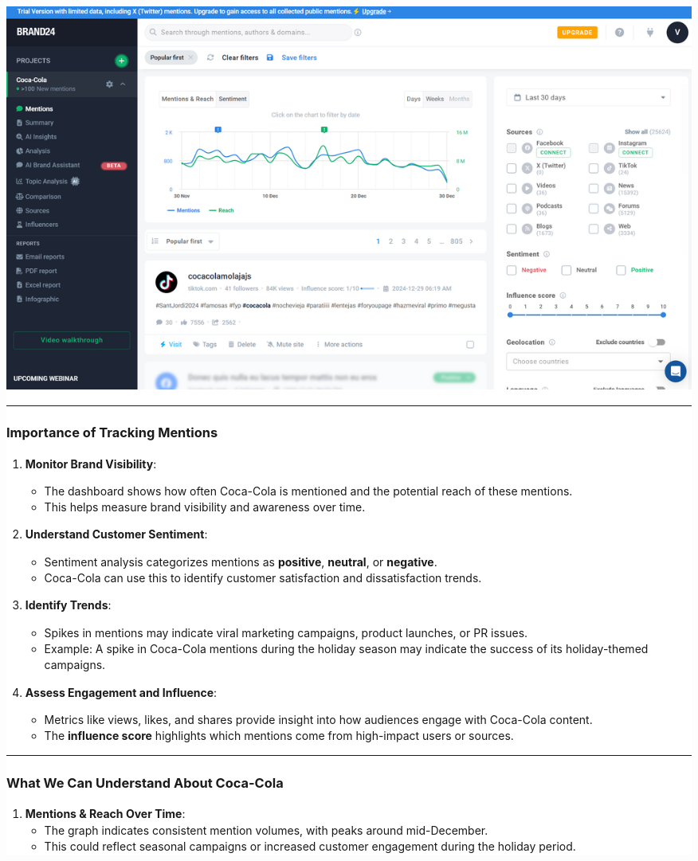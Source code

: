 ![image](https://github.com/nikbearbrown/INFO-7375-Branding-and-AI/blob/main/Appendix/Module5/Images/brand24_mentions.png)

---

### **Importance of Tracking Mentions**
1. **Monitor Brand Visibility**:
   - The dashboard shows how often Coca-Cola is mentioned and the potential reach of these mentions.
   - This helps measure brand visibility and awareness over time.

2. **Understand Customer Sentiment**:
   - Sentiment analysis categorizes mentions as **positive**, **neutral**, or **negative**.
   - Coca-Cola can use this to identify customer satisfaction and dissatisfaction trends.

3. **Identify Trends**:
   - Spikes in mentions may indicate viral marketing campaigns, product launches, or PR issues.
   - Example: A spike in Coca-Cola mentions during the holiday season may indicate the success of its holiday-themed campaigns.

4. **Assess Engagement and Influence**:
   - Metrics like views, likes, and shares provide insight into how audiences engage with Coca-Cola content.
   - The **influence score** highlights which mentions come from high-impact users or sources.

---

### **What We Can Understand About Coca-Cola**
1. **Mentions & Reach Over Time**:
   - The graph indicates consistent mention volumes, with peaks around mid-December.
   - This could reflect seasonal campaigns or increased customer engagement during the holiday period.
